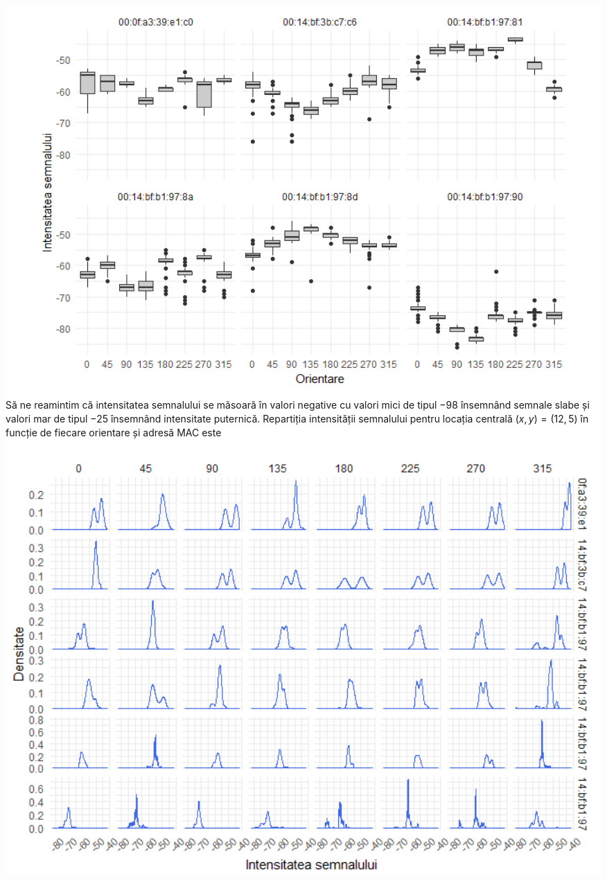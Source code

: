 <img src="Lab_Suplimentar_IPS_files/figure-html/unnamed-chunk-31-1.png" width="90%" style="display: block; margin: auto;" />

Să ne reamintim că intensitatea semnalului se măsoară în valori negative cu valori mici de tipul $-98$ însemnând semnale slabe și valori mar de tipul $-25$ însemnând intensitate puternică. Repartiția intensității semnalului pentru locația centrală $(x,y)=(12,5)$ în funcție de fiecare orientare și adresă MAC este 


<img src="Lab_Suplimentar_IPS_files/figure-html/unnamed-chunk-32-1.png" width="100%" style="display: block; margin: auto;" />
